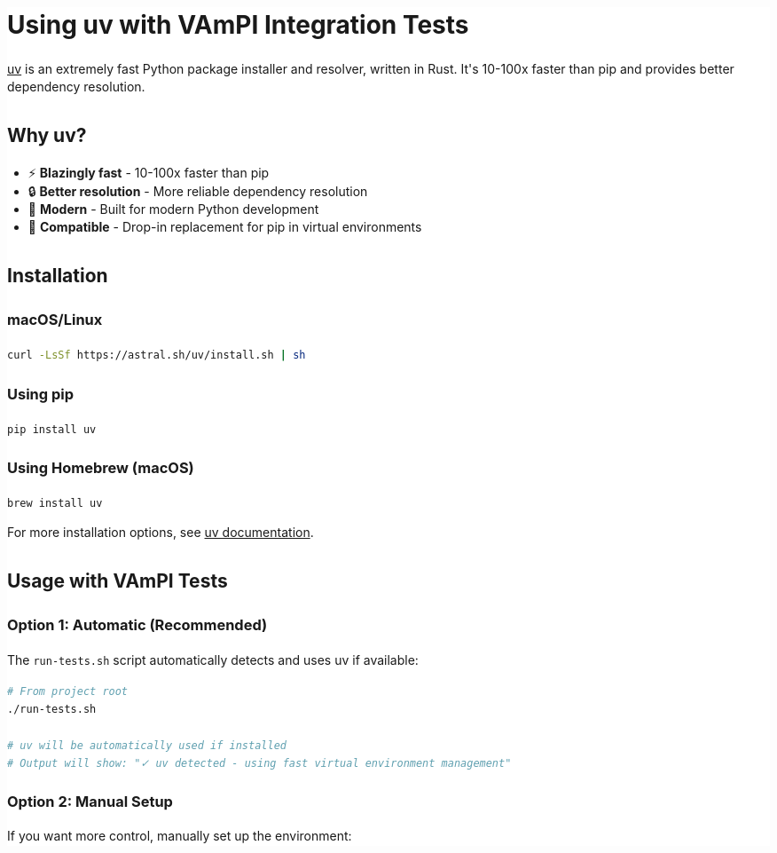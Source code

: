 # Using uv with VAmPI Integration Tests

[uv](https://github.com/astral-sh/uv) is an extremely fast Python package installer and resolver, written in Rust. It's 10-100x faster than pip and provides better dependency resolution.

## Why uv?

- ⚡ **Blazingly fast** - 10-100x faster than pip
- 🔒 **Better resolution** - More reliable dependency resolution
- 🎯 **Modern** - Built for modern Python development
- 🐍 **Compatible** - Drop-in replacement for pip in virtual environments

## Installation

### macOS/Linux

```bash
curl -LsSf https://astral.sh/uv/install.sh | sh
```

### Using pip

```bash
pip install uv
```

### Using Homebrew (macOS)

```bash
brew install uv
```

For more installation options, see [uv documentation](https://github.com/astral-sh/uv#installation).

## Usage with VAmPI Tests

### Option 1: Automatic (Recommended)

The `run-tests.sh` script automatically detects and uses uv if available:

```bash
# From project root
./run-tests.sh

# uv will be automatically used if installed
# Output will show: "✓ uv detected - using fast virtual environment management"
```

### Option 2: Manual Setup

If you want more control, manually set up the environment:
